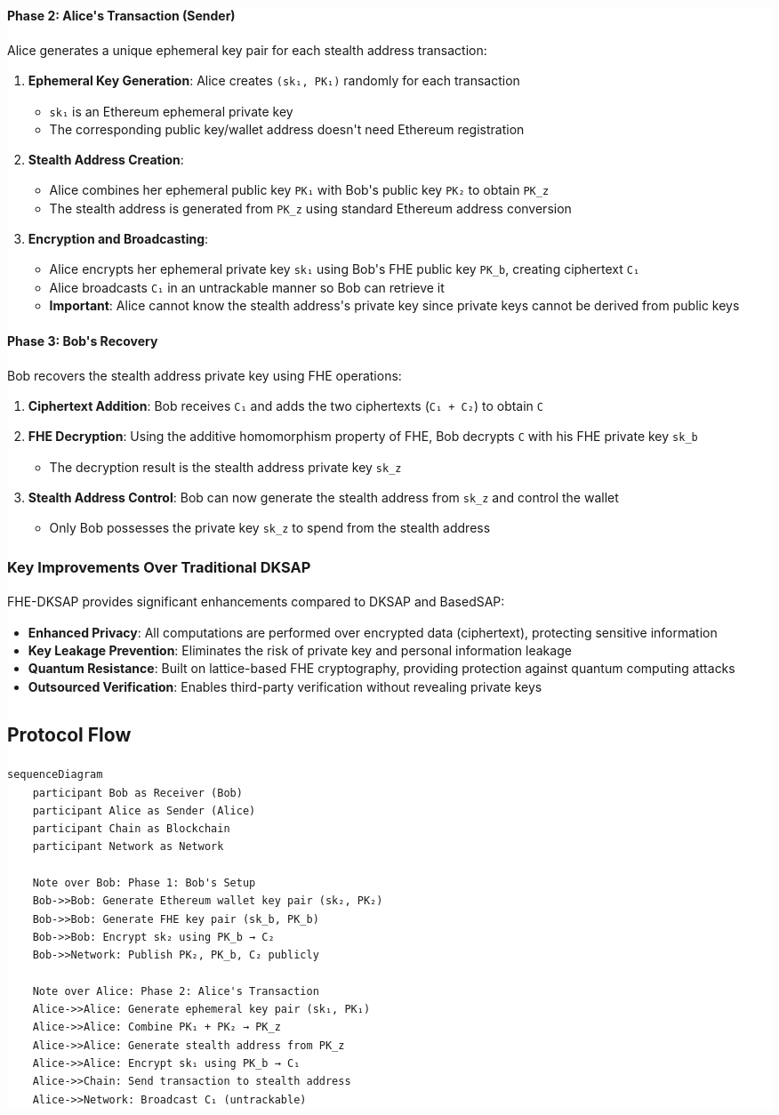 #### Phase 2: Alice's Transaction (Sender)

Alice generates a unique ephemeral key pair for each stealth address transaction:

1. **Ephemeral Key Generation**: Alice creates `(sk₁, PK₁)` randomly for each transaction
   - `sk₁` is an Ethereum ephemeral private key
   - The corresponding public key/wallet address doesn't need Ethereum registration

2. **Stealth Address Creation**:
   - Alice combines her ephemeral public key `PK₁` with Bob's public key `PK₂` to obtain `PK_z`
   - The stealth address is generated from `PK_z` using standard Ethereum address conversion

3. **Encryption and Broadcasting**:
   - Alice encrypts her ephemeral private key `sk₁` using Bob's FHE public key `PK_b`, creating ciphertext `C₁`
   - Alice broadcasts `C₁` in an untrackable manner so Bob can retrieve it
   - **Important**: Alice cannot know the stealth address's private key since private keys cannot be derived from public keys

#### Phase 3: Bob's Recovery

Bob recovers the stealth address private key using FHE operations:

1. **Ciphertext Addition**: Bob receives `C₁` and adds the two ciphertexts (`C₁ + C₂`) to obtain `C`

2. **FHE Decryption**: Using the additive homomorphism property of FHE, Bob decrypts `C` with his FHE private key `sk_b`
   - The decryption result is the stealth address private key `sk_z`

3. **Stealth Address Control**: Bob can now generate the stealth address from `sk_z` and control the wallet
   - Only Bob possesses the private key `sk_z` to spend from the stealth address

### Key Improvements Over Traditional DKSAP

FHE-DKSAP provides significant enhancements compared to DKSAP and BasedSAP:

- **Enhanced Privacy**: All computations are performed over encrypted data (ciphertext), protecting sensitive information
- **Key Leakage Prevention**: Eliminates the risk of private key and personal information leakage
- **Quantum Resistance**: Built on lattice-based FHE cryptography, providing protection against quantum computing attacks
- **Outsourced Verification**: Enables third-party verification without revealing private keys
## Protocol Flow

```mermaid
sequenceDiagram
    participant Bob as Receiver (Bob)
    participant Alice as Sender (Alice)
    participant Chain as Blockchain
    participant Network as Network

    Note over Bob: Phase 1: Bob's Setup
    Bob->>Bob: Generate Ethereum wallet key pair (sk₂, PK₂)
    Bob->>Bob: Generate FHE key pair (sk_b, PK_b)
    Bob->>Bob: Encrypt sk₂ using PK_b → C₂
    Bob->>Network: Publish PK₂, PK_b, C₂ publicly

    Note over Alice: Phase 2: Alice's Transaction
    Alice->>Alice: Generate ephemeral key pair (sk₁, PK₁)
    Alice->>Alice: Combine PK₁ + PK₂ → PK_z
    Alice->>Alice: Generate stealth address from PK_z
    Alice->>Alice: Encrypt sk₁ using PK_b → C₁
    Alice->>Chain: Send transaction to stealth address
    Alice->>Network: Broadcast C₁ (untrackable)

```